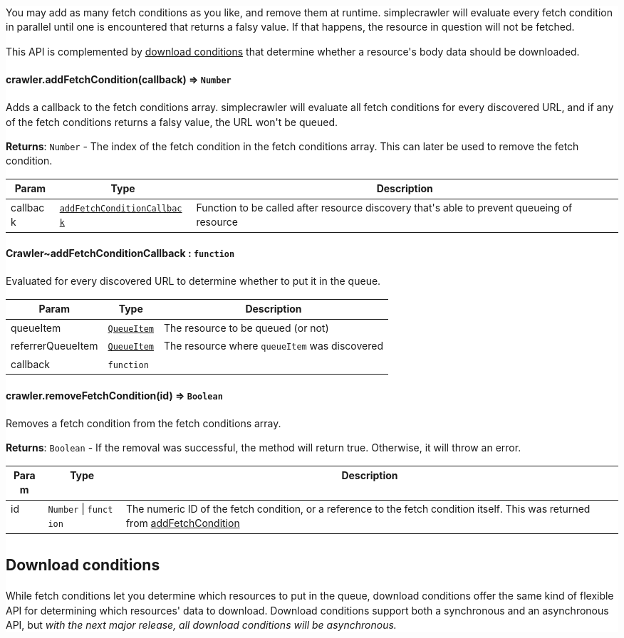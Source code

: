 You may add as many fetch conditions as you like, and remove them at runtime. simplecrawler will evaluate every fetch condition in parallel until one is encountered that returns a falsy value. If that happens, the resource in question will not be fetched.

This API is complemented by [download conditions](#download-conditions) that determine whether a resource's body data should be downloaded.

<a name="Crawler+addFetchCondition"></a>

#### crawler.addFetchCondition(callback) ⇒ <code>Number</code>
Adds a callback to the fetch conditions array. simplecrawler will evaluate
all fetch conditions for every discovered URL, and if any of the fetch
conditions returns a falsy value, the URL won't be queued.

**Returns**: <code>Number</code> - The index of the fetch condition in the fetch conditions array. This can later be used to remove the fetch condition.  

| Param | Type | Description |
| --- | --- | --- |
| callback | [<code>addFetchConditionCallback</code>](#Crawler..addFetchConditionCallback) | Function to be called after resource discovery that's able to prevent queueing of resource |

<a name="Crawler..addFetchConditionCallback"></a>

#### Crawler~addFetchConditionCallback : <code>function</code>
Evaluated for every discovered URL to determine whether to put it in the
queue.


| Param | Type | Description |
| --- | --- | --- |
| queueItem | [<code>QueueItem</code>](#QueueItem) | The resource to be queued (or not) |
| referrerQueueItem | [<code>QueueItem</code>](#QueueItem) | The resource where `queueItem` was discovered |
| callback | <code>function</code> |  |

<a name="Crawler+removeFetchCondition"></a>

#### crawler.removeFetchCondition(id) ⇒ <code>Boolean</code>
Removes a fetch condition from the fetch conditions array.

**Returns**: <code>Boolean</code> - If the removal was successful, the method will return true. Otherwise, it will throw an error.  

| Param | Type | Description |
| --- | --- | --- |
| id | <code>Number</code> \| <code>function</code> | The numeric ID of the fetch condition, or a reference to the fetch condition itself. This was returned from [addFetchCondition](#Crawler+addFetchCondition) |


## Download conditions

While fetch conditions let you determine which resources to put in the queue, download conditions offer the same kind of flexible API for determining which resources' data to download. Download conditions support both a synchronous and an asynchronous API, but *with the next major release, all download conditions will be asynchronous.*
